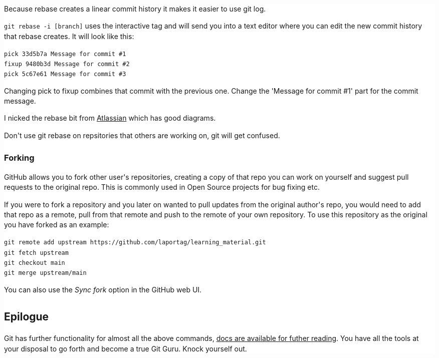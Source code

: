 Because rebase creates a linear commit history it makes it easier to use git log.

`git rebase -i [branch]` uses the interactive tag and will send you into a text editor where you can edit the new commit history that rebase creates. It will look like this:
```
pick 33d5b7a Message for commit #1
fixup 9480b3d Message for commit #2
pick 5c67e61 Message for commit #3
```
Changing pick to fixup combines that commit with the previous one. Change the 'Message for commit #1' part for the commit message.

I nicked the rebase bit from [Atlassian](https://www.atlassian.com/git/tutorials/merging-vs-rebasing) which has good diagrams.

Don't use git rebase on repsitories that others are working on, git will get confused.

### Forking

GitHub allows you to fork other user's repositories, creating a copy of that repo you can work on yourself and suggest pull requests to the original repo. This is commonly used in Open Source projects for bug fixing etc. 

If you were to fork a repository and you later on wanted to pull updates from the original author's repo, you would need to add that repo as a remote, pull from that remote and push to the remote of your own repository. To use this repository as the original you have forked as an example:

```
git remote add upstream https://github.com/laportag/learning_material.git
git fetch upstream
git checkout main
git merge upstream/main
```

You can also use the *Sync fork* option in the GitHub web UI.

## Epilogue

Git has further functionality for almost all the above commands, [docs are available for futher reading](https://www.git-scm.com/docs). You have all the tools at your disposal to go forth and become a true Git Guru. Knock yourself out.